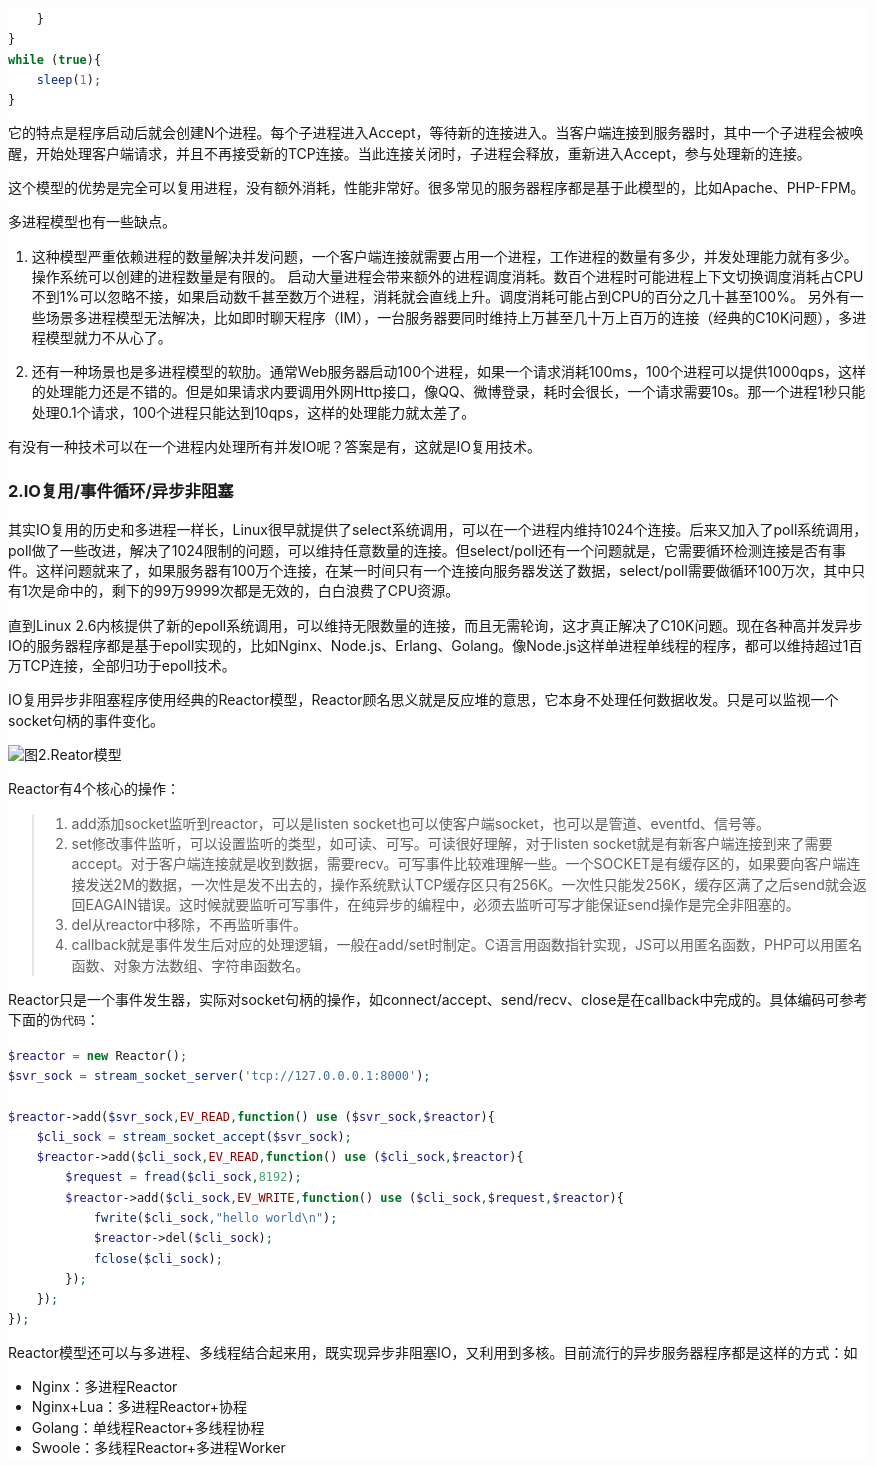 ```php
    }
}
while (true){
    sleep(1);
}
```
它的特点是程序启动后就会创建N个进程。每个子进程进入Accept，等待新的连接进入。当客户端连接到服务器时，其中一个子进程会被唤醒，开始处理客户端请求，并且不再接受新的TCP连接。当此连接关闭时，子进程会释放，重新进入Accept，参与处理新的连接。

这个模型的优势是完全可以复用进程，没有额外消耗，性能非常好。很多常见的服务器程序都是基于此模型的，比如Apache、PHP-FPM。

多进程模型也有一些缺点。

1. 这种模型严重依赖进程的数量解决并发问题，一个客户端连接就需要占用一个进程，工作进程的数量有多少，并发处理能力就有多少。操作系统可以创建的进程数量是有限的。
启动大量进程会带来额外的进程调度消耗。数百个进程时可能进程上下文切换调度消耗占CPU不到1%可以忽略不接，如果启动数千甚至数万个进程，消耗就会直线上升。调度消耗可能占到CPU的百分之几十甚至100%。
另外有一些场景多进程模型无法解决，比如即时聊天程序（IM），一台服务器要同时维持上万甚至几十万上百万的连接（经典的C10K问题），多进程模型就力不从心了。

2. 还有一种场景也是多进程模型的软肋。通常Web服务器启动100个进程，如果一个请求消耗100ms，100个进程可以提供1000qps，这样的处理能力还是不错的。但是如果请求内要调用外网Http接口，像QQ、微博登录，耗时会很长，一个请求需要10s。那一个进程1秒只能处理0.1个请求，100个进程只能达到10qps，这样的处理能力就太差了。

有没有一种技术可以在一个进程内处理所有并发IO呢？答案是有，这就是IO复用技术。


### 2.IO复用/事件循环/异步非阻塞
其实IO复用的历史和多进程一样长，Linux很早就提供了select系统调用，可以在一个进程内维持1024个连接。后来又加入了poll系统调用，poll做了一些改进，解决了1024限制的问题，可以维持任意数量的连接。但select/poll还有一个问题就是，它需要循环检测连接是否有事件。这样问题就来了，如果服务器有100万个连接，在某一时间只有一个连接向服务器发送了数据，select/poll需要做循环100万次，其中只有1次是命中的，剩下的99万9999次都是无效的，白白浪费了CPU资源。

直到Linux 2.6内核提供了新的epoll系统调用，可以维持无限数量的连接，而且无需轮询，这才真正解决了C10K问题。现在各种高并发异步IO的服务器程序都是基于epoll实现的，比如Nginx、Node.js、Erlang、Golang。像Node.js这样单进程单线程的程序，都可以维持超过1百万TCP连接，全部归功于epoll技术。

IO复用异步非阻塞程序使用经典的Reactor模型，Reactor顾名思义就是反应堆的意思，它本身不处理任何数据收发。只是可以监视一个socket句柄的事件变化。

![图2.Reator模型](http://upload-images.jianshu.io/upload_images/301894-b3efc95477dc7af2.png?imageMogr2/auto-orient/strip%7CimageView2/2/w/1240)

Reactor有4个核心的操作：
>1. add添加socket监听到reactor，可以是listen socket也可以使客户端socket，也可以是管道、eventfd、信号等。
>2. set修改事件监听，可以设置监听的类型，如可读、可写。可读很好理解，对于listen socket就是有新客户端连接到来了需要accept。对于客户端连接就是收到数据，需要recv。可写事件比较难理解一些。一个SOCKET是有缓存区的，如果要向客户端连接发送2M的数据，一次性是发不出去的，操作系统默认TCP缓存区只有256K。一次性只能发256K，缓存区满了之后send就会返回EAGAIN错误。这时候就要监听可写事件，在纯异步的编程中，必须去监听可写才能保证send操作是完全非阻塞的。
>3. del从reactor中移除，不再监听事件。
>4. callback就是事件发生后对应的处理逻辑，一般在add/set时制定。C语言用函数指针实现，JS可以用匿名函数，PHP可以用匿名函数、对象方法数组、字符串函数名。

Reactor只是一个事件发生器，实际对socket句柄的操作，如connect/accept、send/recv、close是在callback中完成的。具体编码可参考下面的`伪代码`：
```php
$reactor = new Reactor();
$svr_sock = stream_socket_server('tcp://127.0.0.0.1:8000');

$reactor->add($svr_sock,EV_READ,function() use ($svr_sock,$reactor){
    $cli_sock = stream_socket_accept($svr_sock);
    $reactor->add($cli_sock,EV_READ,function() use ($cli_sock,$reactor){
        $request = fread($cli_sock,8192);
        $reactor->add($cli_sock,EV_WRITE,function() use ($cli_sock,$request,$reactor){
            fwrite($cli_sock,"hello world\n");
            $reactor->del($cli_sock);
            fclose($cli_sock);
        });
    });
});
```
Reactor模型还可以与多进程、多线程结合起来用，既实现异步非阻塞IO，又利用到多核。目前流行的异步服务器程序都是这样的方式：如
+ Nginx：多进程Reactor
+ Nginx+Lua：多进程Reactor+协程
+ Golang：单线程Reactor+多线程协程
+ Swoole：多线程Reactor+多进程Worker
